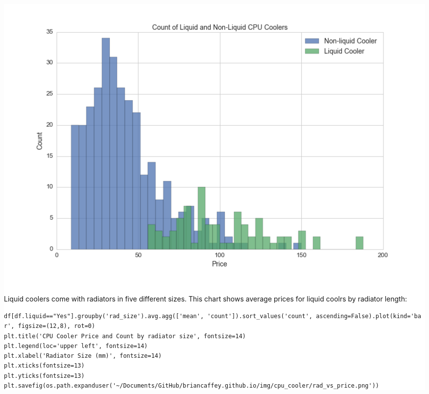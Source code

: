 ![png](/static/pcpp/cpu_cooler/prices_hist.png)

Liquid coolers come with radiators in five different sizes. This chart shows average prices for liquid coolrs by radiator length:

```
df[df.liquid=="Yes"].groupby('rad_size').avg.agg(['mean', 'count']).sort_values('count', ascending=False).plot(kind='bar', figsize=(12,8), rot=0)
plt.title('CPU Cooler Price and Count by radiator size', fontsize=14)
plt.legend(loc='upper left', fontsize=14)
plt.xlabel('Radiator Size (mm)', fontsize=14)
plt.xticks(fontsize=13)
plt.yticks(fontsize=13)
plt.savefig(os.path.expanduser('~/Documents/GitHub/briancaffey.github.io/img/cpu_cooler/rad_vs_price.png'))
```
